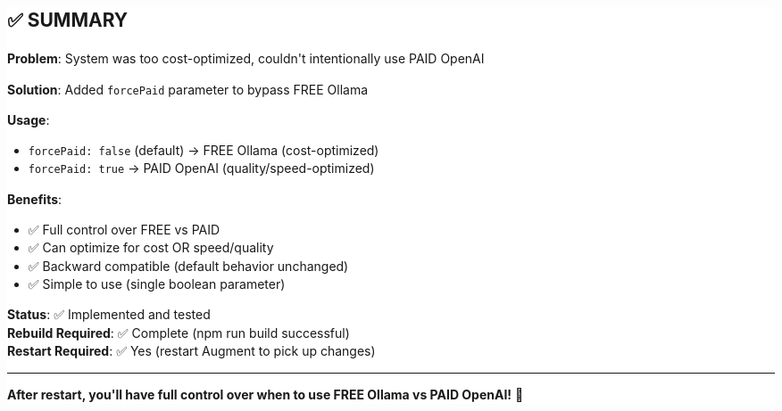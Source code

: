 
## ✅ SUMMARY

**Problem**: System was too cost-optimized, couldn't intentionally use PAID OpenAI

**Solution**: Added `forcePaid` parameter to bypass FREE Ollama

**Usage**:
- `forcePaid: false` (default) → FREE Ollama (cost-optimized)
- `forcePaid: true` → PAID OpenAI (quality/speed-optimized)

**Benefits**:
- ✅ Full control over FREE vs PAID
- ✅ Can optimize for cost OR speed/quality
- ✅ Backward compatible (default behavior unchanged)
- ✅ Simple to use (single boolean parameter)

**Status**: ✅ Implemented and tested  
**Rebuild Required**: ✅ Complete (npm run build successful)  
**Restart Required**: ✅ Yes (restart Augment to pick up changes)

---

**After restart, you'll have full control over when to use FREE Ollama vs PAID OpenAI!** 🚀

